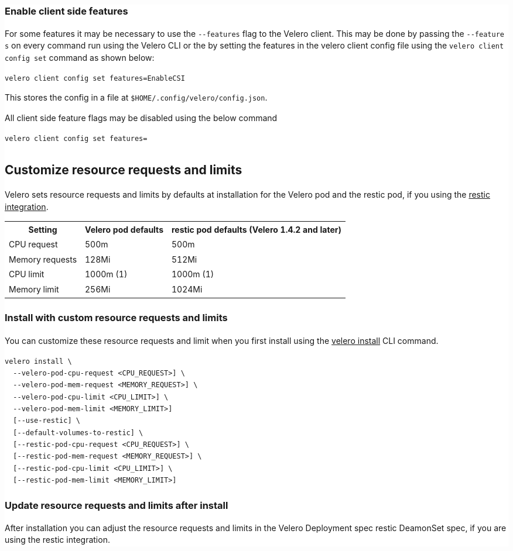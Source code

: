 ### Enable client side features

For some features it may be necessary to use the `--features` flag to the Velero client. This may be done by passing the `--features` on every command run using the Velero CLI or the by setting the features in the velero client config file using the `velero client config set` command as shown below:

```bash
velero client config set features=EnableCSI
```

This stores the config in a file at `$HOME/.config/velero/config.json`.

All client side feature flags may be disabled using the below command

```bash
velero client config set features=
```

## Customize resource requests and limits

Velero sets resource requests and limits by defaults at installation for the Velero pod and the restic pod, if you using the [restic integration](/docs/main/restic/).

<table caption="Velero Customize resource requests and limits defaults" >
  <tr><th>Setting</th><th>Velero pod defaults</th><th>restic pod defaults (Velero 1.4.2 and later)</th></tr>
  <tr><td>CPU request</td><td>500m</td><td>500m</td></tr>
  <tr><td>Memory requests</td><td>128Mi</td><td>512Mi</td></tr>
  <tr><td>CPU limit</td><td>1000m (1)</td><td>1000m (1)</td></tr>
  <tr><td>Memory limit</td><td>256Mi</td><td>1024Mi</td></tr>
</table>

### Install with custom resource requests and limits

You can customize these resource requests and limit when you first install using the [velero install][6] CLI command.

```
velero install \
  --velero-pod-cpu-request <CPU_REQUEST>] \
  --velero-pod-mem-request <MEMORY_REQUEST>] \
  --velero-pod-cpu-limit <CPU_LIMIT>] \
  --velero-pod-mem-limit <MEMORY_LIMIT>]
  [--use-restic] \
  [--default-volumes-to-restic] \
  [--restic-pod-cpu-request <CPU_REQUEST>] \
  [--restic-pod-mem-request <MEMORY_REQUEST>] \
  [--restic-pod-cpu-limit <CPU_LIMIT>] \
  [--restic-pod-mem-limit <MEMORY_LIMIT>]
```

### Update resource requests and limits after install

After installation you can adjust the resource requests and limits in the Velero Deployment spec restic DeamonSet spec, if you are using the restic integration.


[1]: https://github.com/vmware-tanzu/velero/releases/latest
[2]: namespace.md
[3]: restic.md
[4]: on-premises.md
[6]: velero-install.md#usage
[7]: https://github.com/vmware-tanzu/velero/issues/2077
[8]: https://github.com/vmware-tanzu/velero/issues/2311
[9]: self-signed-certificates.md
[10]: csi.md
[11]: https://github.com/vmware-tanzu/velero/blob/master/pkg/apis/velero/v1/constants.go